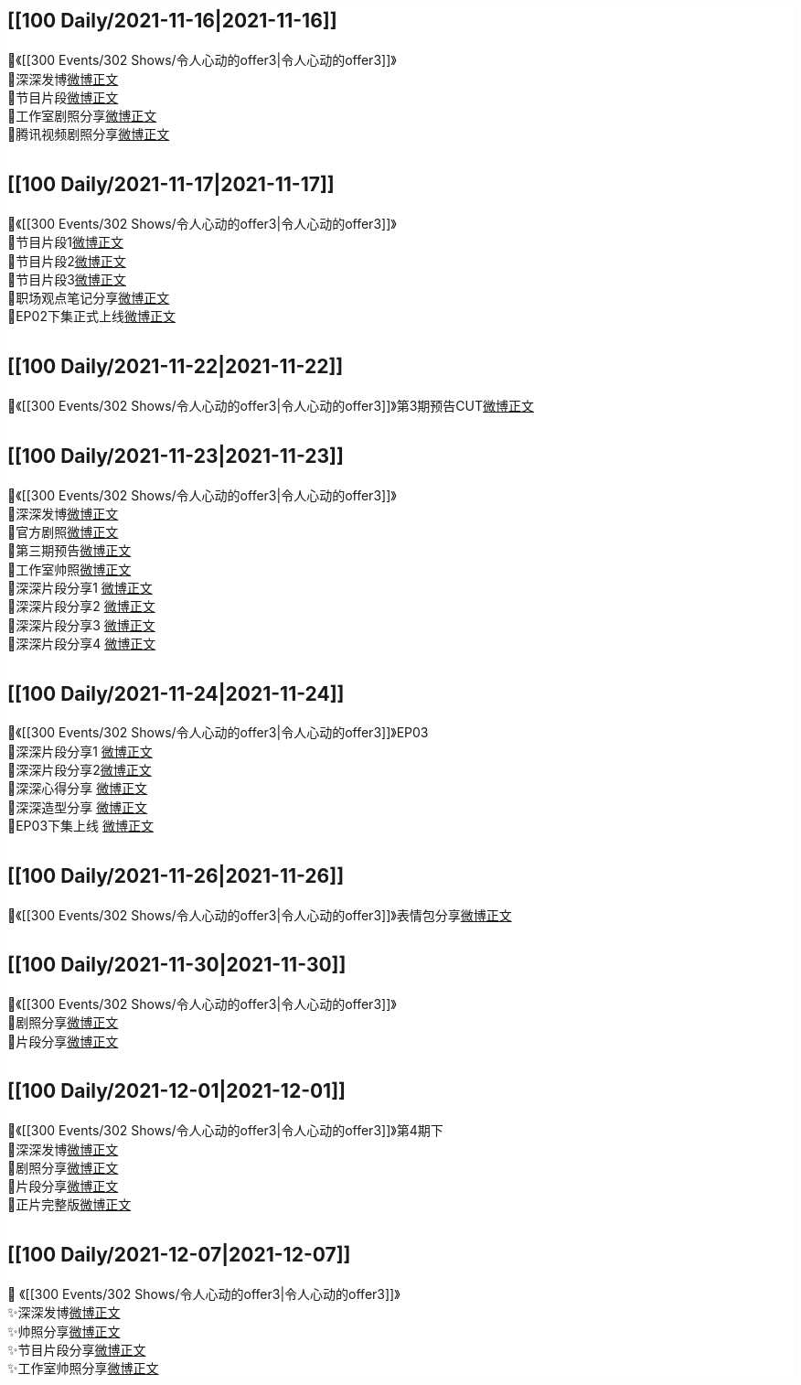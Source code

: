 ## [[100 Daily/2021-11-16\|2021-11-16]]
🌟《[[300 Events/302 Shows/令人心动的offer3\|令人心动的offer3]]》  
💫深深发博[微博正文](https://m.weibo.cn/6466290670/4704258543321138)  
💫节目片段[微博正文](https://m.weibo.cn/6466290670/4704137339471622)  
💫工作室剧照分享[微博正文](https://m.weibo.cn/6466290670/4704247444144157)  
💫腾讯视频剧照分享[微博正文](https://m.weibo.cn/6466290670/4704220891320570)
## [[100 Daily/2021-11-17\|2021-11-17]]
💫《[[300 Events/302 Shows/令人心动的offer3\|令人心动的offer3]]》  
🌟节目片段1[微博正文](https://m.weibo.cn/6466290670/4704466005657288)  
🌟节目片段2[微博正文](https://m.weibo.cn/6466290670/4704472112563790)  
🌟节目片段3[微博正文](https://m.weibo.cn/6466290670/4704618771122894)  
🌟职场观点笔记分享[微博正文](https://m.weibo.cn/6466290670/4704562684362877)  
🌟EP02下集正式上线[微博正文](https://m.weibo.cn/6466290670/4704617994130977)
## [[100 Daily/2021-11-22\|2021-11-22]]
🎵《[[300 Events/302 Shows/令人心动的offer3\|令人心动的offer3]]》第3期预告CUT[微博正文](https://m.weibo.cn/6466290670/4706341291823309)

## [[100 Daily/2021-11-23\|2021-11-23]]
🌟《[[300 Events/302 Shows/令人心动的offer3\|令人心动的offer3]]》  
💫深深发博[微博正文](https://m.weibo.cn/6466290670/4706790593531490)  
💫官方剧照[微博正文](https://m.weibo.cn/6466290670/4706733697536298)  
💫第三期预告[微博正文](https://m.weibo.cn/6466290670/4706664664795033)  
💫工作室帅照[微博正文](https://m.weibo.cn/6466290670/4706805713995988)  
💫深深片段分享1 [微博正文](https://m.weibo.cn/6466290670/4706791231589977)  
💫深深片段分享2 [微博正文](https://m.weibo.cn/6466290670/4706793094122630)  
💫深深片段分享3 [微博正文](https://m.weibo.cn/6466290670/4706804678527682)  
💫深深片段分享4 [微博正文](https://m.weibo.cn/6466290670/4706805387627094)
## [[100 Daily/2021-11-24\|2021-11-24]]
🌟《[[300 Events/302 Shows/令人心动的offer3\|令人心动的offer3]]》EP03  
💫深深片段分享1 [微博正文](https://m.weibo.cn/6466290670/4707047692570307)  
💫深深片段分享2[微博正文](https://m.weibo.cn/6466290670/4707152084337988)  
💫深深心得分享 [微博正文](https://m.weibo.cn/6466290670/4707118752467524)  
💫深深造型分享 [微博正文](https://m.weibo.cn/6466290670/4707118983152883)  
💫EP03下集上线 [微博正文](https://m.weibo.cn/6466290670/4707149274156610)
## [[100 Daily/2021-11-26\|2021-11-26]]
🌟《[[300 Events/302 Shows/令人心动的offer3\|令人心动的offer3]]》表情包分享[微博正文](https://m.weibo.cn/6466290670/4707772300525816)

## [[100 Daily/2021-11-30\|2021-11-30]]
🌟《[[300 Events/302 Shows/令人心动的offer3\|令人心动的offer3]]》  
💫剧照分享[微博正文](https://m.weibo.cn/6466290670/4709222148737961)  
💫片段分享[微博正文](https://m.weibo.cn/6466290670/4709327317500924)
## [[100 Daily/2021-12-01\|2021-12-01]]
🌟《[[300 Events/302 Shows/令人心动的offer3\|令人心动的offer3]]》第4期下  
💫深深发博[微博正文](https://m.weibo.cn/6466290670/4709696697533974)  
💫剧照分享[微博正文](https://m.weibo.cn/6466290670/4709702980601644)  
💫片段分享[微博正文](https://m.weibo.cn/6466290670/4709692364296164)  
💫正片完整版[微博正文](https://m.weibo.cn/6466290670/4709693064220454)
## [[100 Daily/2021-12-07\|2021-12-07]]
🌸 《[[300 Events/302 Shows/令人心动的offer3\|令人心动的offer3]]》  
✨深深发博[微博正文](https://m.weibo.cn/6466290670/4711869304279099)  
✨帅照分享[微博正文](https://m.weibo.cn/6466290670/4711793744415737)  
✨节目片段分享[微博正文](https://m.weibo.cn/6466290670/4711867610567707)  
✨工作室帅照分享[微博正文](https://m.weibo.cn/6466290670/4711882675981730)